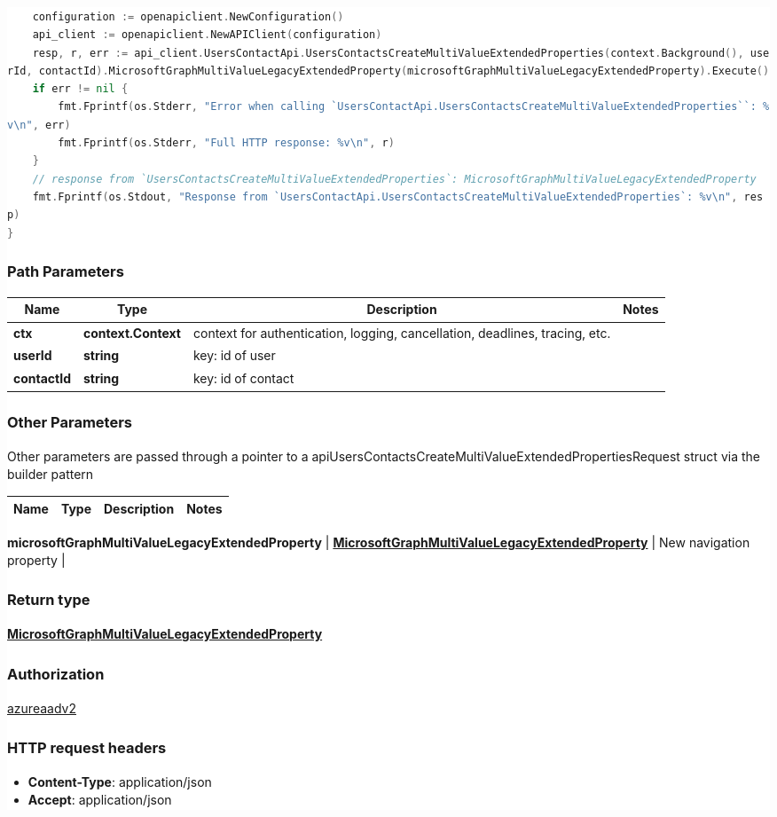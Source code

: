 ```go
    configuration := openapiclient.NewConfiguration()
    api_client := openapiclient.NewAPIClient(configuration)
    resp, r, err := api_client.UsersContactApi.UsersContactsCreateMultiValueExtendedProperties(context.Background(), userId, contactId).MicrosoftGraphMultiValueLegacyExtendedProperty(microsoftGraphMultiValueLegacyExtendedProperty).Execute()
    if err != nil {
        fmt.Fprintf(os.Stderr, "Error when calling `UsersContactApi.UsersContactsCreateMultiValueExtendedProperties``: %v\n", err)
        fmt.Fprintf(os.Stderr, "Full HTTP response: %v\n", r)
    }
    // response from `UsersContactsCreateMultiValueExtendedProperties`: MicrosoftGraphMultiValueLegacyExtendedProperty
    fmt.Fprintf(os.Stdout, "Response from `UsersContactApi.UsersContactsCreateMultiValueExtendedProperties`: %v\n", resp)
}
```

### Path Parameters


Name | Type | Description  | Notes
------------- | ------------- | ------------- | -------------
**ctx** | **context.Context** | context for authentication, logging, cancellation, deadlines, tracing, etc.
**userId** | **string** | key: id of user | 
**contactId** | **string** | key: id of contact | 

### Other Parameters

Other parameters are passed through a pointer to a apiUsersContactsCreateMultiValueExtendedPropertiesRequest struct via the builder pattern


Name | Type | Description  | Notes
------------- | ------------- | ------------- | -------------


 **microsoftGraphMultiValueLegacyExtendedProperty** | [**MicrosoftGraphMultiValueLegacyExtendedProperty**](MicrosoftGraphMultiValueLegacyExtendedProperty.md) | New navigation property | 

### Return type

[**MicrosoftGraphMultiValueLegacyExtendedProperty**](MicrosoftGraphMultiValueLegacyExtendedProperty.md)

### Authorization

[azureaadv2](../README.md#azureaadv2)

### HTTP request headers

- **Content-Type**: application/json
- **Accept**: application/json
